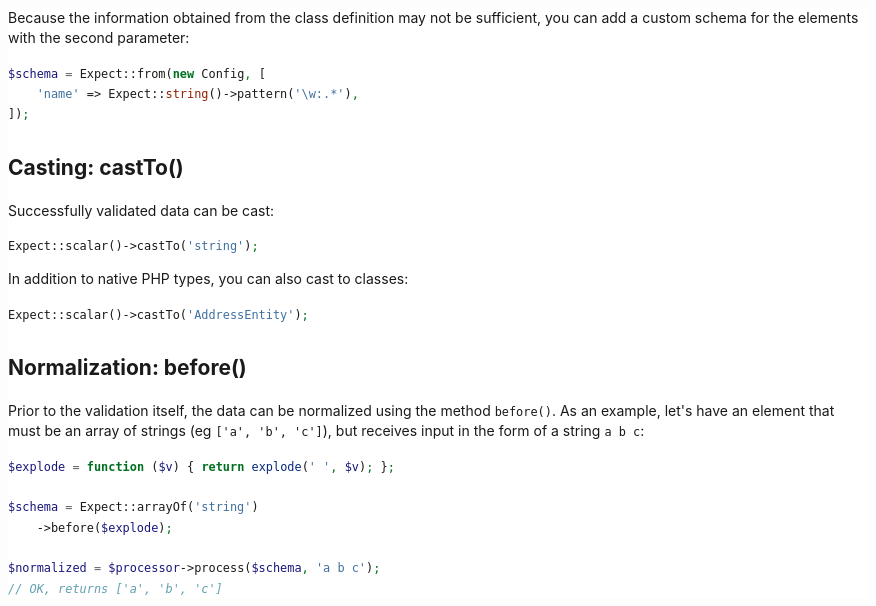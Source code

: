 Because the information obtained from the class definition may not be sufficient, you can add a custom schema for the elements with the second parameter:

```php
$schema = Expect::from(new Config, [
	'name' => Expect::string()->pattern('\w:.*'),
]);
```


Casting: castTo()
-----------------

Successfully validated data can be cast:

```php
Expect::scalar()->castTo('string');
```

In addition to native PHP types, you can also cast to classes:

```php
Expect::scalar()->castTo('AddressEntity');
```


Normalization: before()
-----------------------

Prior to the validation itself, the data can be normalized using the method `before()`. As an example, let's have an element that must be an array of strings (eg `['a', 'b', 'c']`), but receives input in the form of a string `a b c`:

```php
$explode = function ($v) { return explode(' ', $v); };

$schema = Expect::arrayOf('string')
	->before($explode);

$normalized = $processor->process($schema, 'a b c');
// OK, returns ['a', 'b', 'c']
```
